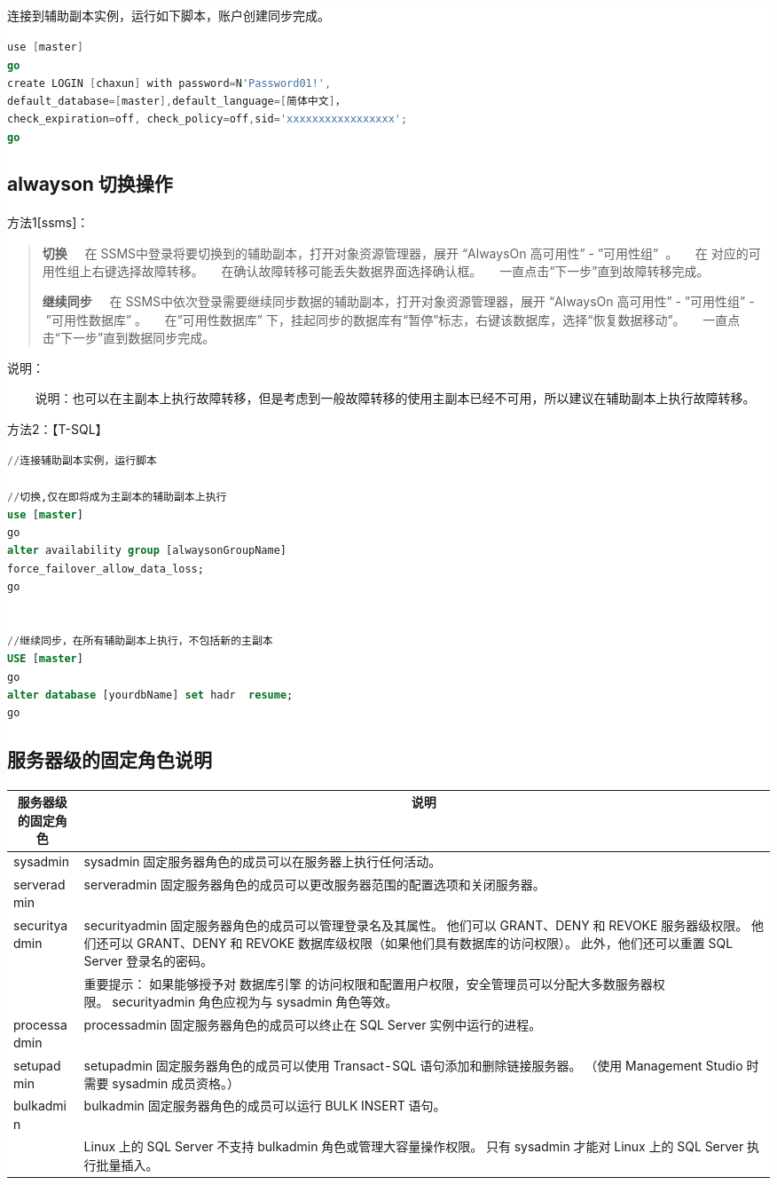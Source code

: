 连接到辅助副本实例，运行如下脚本，账户创建同步完成。

```go
use [master]
go
create LOGIN [chaxun] with password=N'Password01!', 
default_database=[master],default_language=[简体中文]，
check_expiration=off, check_policy=off,sid='xxxxxxxxxxxxxxxxx';
go
```

## alwayson 切换操作

方法1[ssms]：

> **切换**     在 SSMS中登录将要切换到的辅助副本，打开对象资源管理器，展开 “AlwaysOn 高可用性” - ”可用性组”  。
>     在 对应的可用性组上右键选择故障转移。
>     在确认故障转移可能丢失数据界面选择确认框。
>     一直点击“下一步”直到故障转移完成。
> 
> **继续同步**     在 SSMS中依次登录需要继续同步数据的辅助副本，打开对象资源管理器，展开 “AlwaysOn 高可用性” - ”可用性组” - ”可用性数据库” 。
>     在”可用性数据库” 下，挂起同步的数据库有“暂停”标志，右键该数据库，选择“恢复数据移动”。
>     一直点击“下一步”直到数据同步完成。

说明：

        说明：也可以在主副本上执行故障转移，但是考虑到一般故障转移的使用主副本已经不可用，所以建议在辅助副本上执行故障转移。

方法2：【T-SQL】

```sql
//连接辅助副本实例，运行脚本

//切换,仅在即将成为主副本的辅助副本上执行
use [master]
go
alter availability group [alwaysonGroupName] 
force_failover_allow_data_loss;
go


//继续同步，在所有辅助副本上执行，不包括新的主副本
USE [master]
go
alter database [yourdbName] set hadr  resume;
go
```

## 服务器级的固定角色说明

| 服务器级的固定角色     | 说明                                                                                                                                                     |
| ------------- | ------------------------------------------------------------------------------------------------------------------------------------------------------ |
| sysadmin      | sysadmin 固定服务器角色的成员可以在服务器上执行任何活动。                                                                                                                      |
| serveradmin   | serveradmin 固定服务器角色的成员可以更改服务器范围的配置选项和关闭服务器。                                                                                                            |
| securityadmin | securityadmin 固定服务器角色的成员可以管理登录名及其属性。 他们可以 GRANT、DENY 和 REVOKE 服务器级权限。 他们还可以 GRANT、DENY 和 REVOKE 数据库级权限（如果他们具有数据库的访问权限）。 此外，他们还可以重置 SQL Server 登录名的密码。  |
|               | 重要提示： 如果能够授予对 数据库引擎 的访问权限和配置用户权限，安全管理员可以分配大多数服务器权限。 securityadmin 角色应视为与 sysadmin 角色等效。                                                                |
| processadmin  | processadmin 固定服务器角色的成员可以终止在 SQL Server 实例中运行的进程。                                                                                                      |
| setupadmin    | setupadmin 固定服务器角色的成员可以使用 Transact-SQL 语句添加和删除链接服务器。 （使用 Management Studio 时需要 sysadmin 成员资格。）                                                         |
| bulkadmin     | bulkadmin 固定服务器角色的成员可以运行 BULK INSERT 语句。                                                                                                               |
|               | Linux 上的 SQL Server 不支持 bulkadmin 角色或管理大容量操作权限。 只有 sysadmin 才能对 Linux 上的 SQL Server 执行批量插入。                                                            |